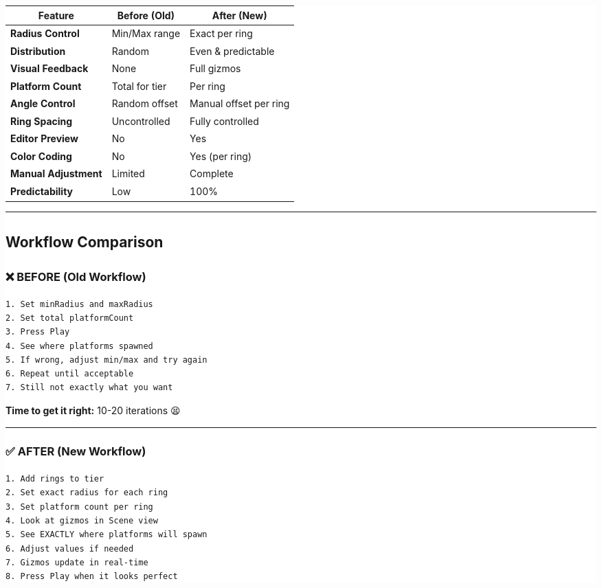 | Feature | Before (Old) | After (New) |
|---------|-------------|-------------|
| **Radius Control** | Min/Max range | Exact per ring |
| **Distribution** | Random | Even & predictable |
| **Visual Feedback** | None | Full gizmos |
| **Platform Count** | Total for tier | Per ring |
| **Angle Control** | Random offset | Manual offset per ring |
| **Ring Spacing** | Uncontrolled | Fully controlled |
| **Editor Preview** | No | Yes |
| **Color Coding** | No | Yes (per ring) |
| **Manual Adjustment** | Limited | Complete |
| **Predictability** | Low | 100% |

---

## Workflow Comparison

### ❌ BEFORE (Old Workflow)

```
1. Set minRadius and maxRadius
2. Set total platformCount
3. Press Play
4. See where platforms spawned
5. If wrong, adjust min/max and try again
6. Repeat until acceptable
7. Still not exactly what you want
```

**Time to get it right:** 10-20 iterations 😫

---

### ✅ AFTER (New Workflow)

```
1. Add rings to tier
2. Set exact radius for each ring
3. Set platform count per ring
4. Look at gizmos in Scene view
5. See EXACTLY where platforms will spawn
6. Adjust values if needed
7. Gizmos update in real-time
8. Press Play when it looks perfect
```
